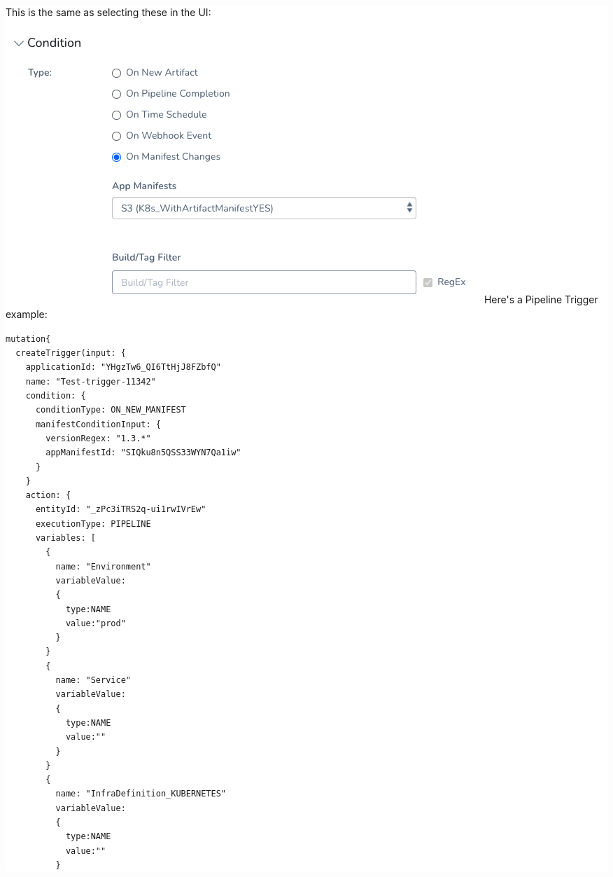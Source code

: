 This is the same as selecting these in the UI:

![](./static/deploy-helm-charts-using-api-39.png)
Here's a Pipeline Trigger example:


```
mutation{  
  createTrigger(input: {  
    applicationId: "YHgzTw6_QI6TtHjJ8FZbfQ"  
    name: "Test-trigger-11342"  
    condition: {  
      conditionType: ON_NEW_MANIFEST  
      manifestConditionInput: {  
        versionRegex: "1.3.*"  
        appManifestId: "SIQku8n5QSS33WYN7Qa1iw"  
      }  
    }  
    action: {  
      entityId: "_zPc3iTRS2q-ui1rwIVrEw"  
      executionType: PIPELINE  
      variables: [  
        {  
          name: "Environment"  
          variableValue:   
          {  
            type:NAME  
            value:"prod"  
          }  
        }  
        {  
          name: "Service"  
          variableValue:   
          {  
            type:NAME  
            value:""  
          }  
        }	  
        {  
          name: "InfraDefinition_KUBERNETES"  
          variableValue:   
          {  
            type:NAME  
            value:""  
          }  
```
